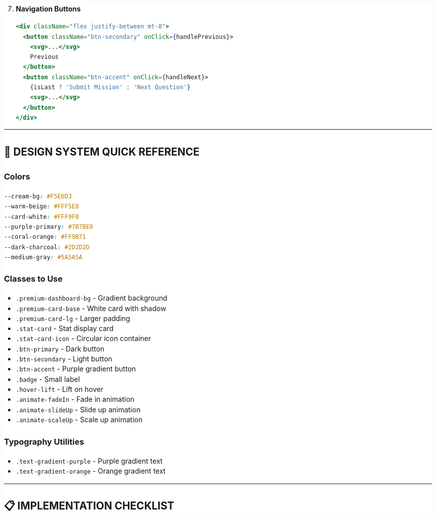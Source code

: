 7. **Navigation Buttons**
   ```jsx
   <div className="flex justify-between mt-8">
     <button className="btn-secondary" onClick={handlePrevious}>
       <svg>...</svg>
       Previous
     </button>
     <button className="btn-accent" onClick={handleNext}>
       {isLast ? 'Submit Mission' : 'Next Question'}
       <svg>...</svg>
     </button>
   </div>
   ```

---

## 🎨 DESIGN SYSTEM QUICK REFERENCE

### Colors
```css
--cream-bg: #F5E6D3
--warm-beige: #FFF5E8
--card-white: #FFF9F0
--purple-primary: #7B7BE8
--coral-orange: #FF9B71
--dark-charcoal: #2D2D2D
--medium-gray: #5A5A5A
```

### Classes to Use
- `.premium-dashboard-bg` - Gradient background
- `.premium-card-base` - White card with shadow
- `.premium-card-lg` - Larger padding
- `.stat-card` - Stat display card
- `.stat-card-icon` - Circular icon container
- `.btn-primary` - Dark button
- `.btn-secondary` - Light button
- `.btn-accent` - Purple gradient button
- `.badge` - Small label
- `.hover-lift` - Lift on hover
- `.animate-fadeIn` - Fade in animation
- `.animate-slideUp` - Slide up animation
- `.animate-scaleUp` - Scale up animation

### Typography Utilities
- `.text-gradient-purple` - Purple gradient text
- `.text-gradient-orange` - Orange gradient text

---

## 📋 IMPLEMENTATION CHECKLIST
